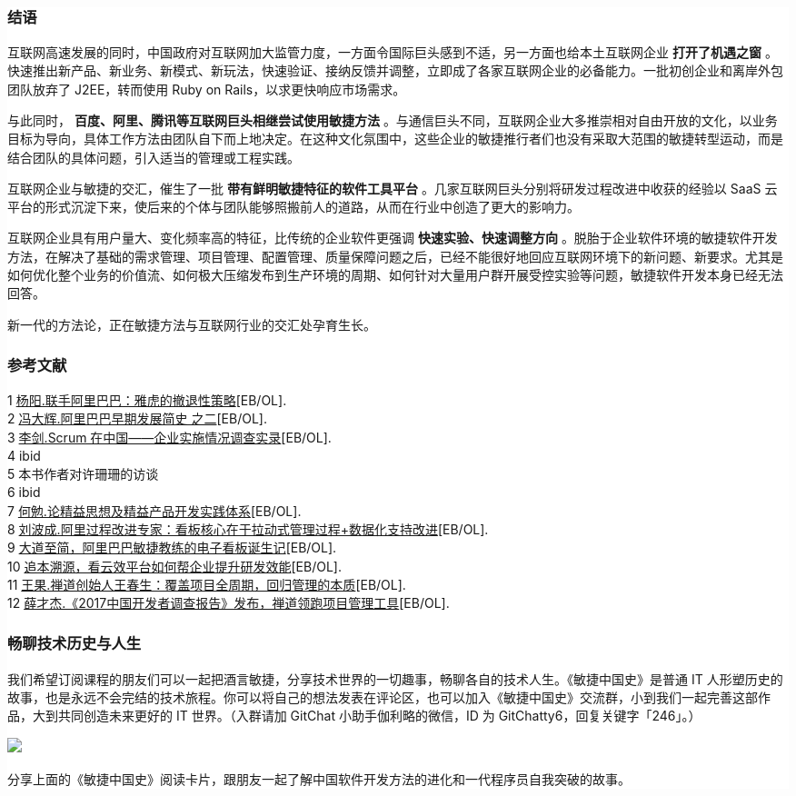 ### 结语

互联网高速发展的同时，中国政府对互联网加大监管力度，一方面令国际巨头感到不适，另一方面也给本土互联网企业 **打开了机遇之窗**
。快速推出新产品、新业务、新模式、新玩法，快速验证、接纳反馈并调整，立即成了各家互联网企业的必备能力。一批初创企业和离岸外包团队放弃了 J2EE，转而使用
Ruby on Rails，以求更快响应市场需求。

与此同时， **百度、阿里、腾讯等互联网巨头相继尝试使用敏捷方法**
。与通信巨头不同，互联网企业大多推崇相对自由开放的文化，以业务目标为导向，具体工作方法由团队自下而上地决定。在这种文化氛围中，这些企业的敏捷推行者们也没有采取大范围的敏捷转型运动，而是结合团队的具体问题，引入适当的管理或工程实践。

互联网企业与敏捷的交汇，催生了一批 **带有鲜明敏捷特征的软件工具平台** 。几家互联网巨头分别将研发过程改进中收获的经验以 SaaS
云平台的形式沉淀下来，使后来的个体与团队能够照搬前人的道路，从而在行业中创造了更大的影响力。

互联网企业具有用户量大、变化频率高的特征，比传统的企业软件更强调 **快速实验、快速调整方向**
。脱胎于企业软件环境的敏捷软件开发方法，在解决了基础的需求管理、项目管理、配置管理、质量保障问题之后，已经不能很好地回应互联网环境下的新问题、新要求。尤其是如何优化整个业务的价值流、如何极大压缩发布到生产环境的周期、如何针对大量用户群开展受控实验等问题，敏捷软件开发本身已经无法回答。

新一代的方法论，正在敏捷方法与互联网行业的交汇处孕育生长。

### 参考文献

1
[杨阳.联手阿里巴巴：雅虎的撤退性策略](http://tech.sina.com.cn/i/2005-08-13/1010692438.shtml)[EB/OL].  
2 [冯大辉.阿里巴巴早期发展简史
之二](http://www.10tiao.com/html/526/201803/2650970708/1.html)[EB/OL].  
3 [李剑.Scrum
在中国——企业实施情况调查实录](https://www.infoq.cn/article/scrum_china_2008_investigate)[EB/OL].  
4 ibid  
5 本书作者对许珊珊的访谈  
6 ibid  
7 [何勉.论精益思想及精益产品开发实践体系](https://yq.aliyun.com/articles/496211)[EB/OL].  
8
[刘波成.阿里过程改进专家：看板核心在于拉动式管理过程+数据化支持改进](https://www.csdn.net/article/1970-01-01/2821629)[EB/OL].  
9 [大道至简，阿里巴巴敏捷教练的电子看板诞生记](https://yq.aliyun.com/articles/327852)[EB/OL].  
10 [追本溯源，看云效平台如何帮企业提升研发效能](https://bbs.aliyun.com/read/285395.html)[EB/OL].  
11
[王果.禅道创始人王春生：覆盖项目全周期，回归管理的本质](https://www.csdn.net/article/1970-01-01/2816928)[EB/OL].  
12
[薛才杰.《2017中国开发者调查报告》发布，禅道领跑项目管理工具](https://www.cnezsoft.com/mediareports/80228.html)[EB/OL].

### 畅聊技术历史与人生

我们希望订阅课程的朋友们可以一起把酒言敏捷，分享技术世界的一切趣事，畅聊各自的技术人生。《敏捷中国史》是普通 IT
人形塑历史的故事，也是永远不会完结的技术旅程。你可以将自己的想法发表在评论区，也可以加入《敏捷中国史》交流群，小到我们一起完善这部作品，大到共同创造未来更好的
IT 世界。（入群请加 GitChat 小助手伽利略的微信，ID 为 GitChatty6，回复关键字「246」。）

![](https://images.gitbook.cn/e9659270-3529-11e9-af4a-bd2de5905629)

分享上面的《敏捷中国史》阅读卡片，跟朋友一起了解中国软件开发方法的进化和一代程序员自我突破的故事。

